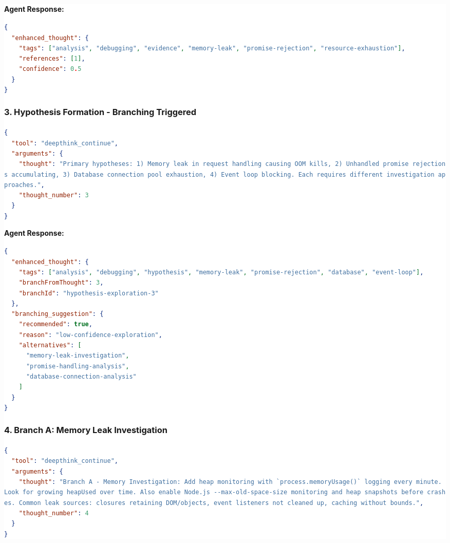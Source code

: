 **Agent Response:**
```json
{
  "enhanced_thought": {
    "tags": ["analysis", "debugging", "evidence", "memory-leak", "promise-rejection", "resource-exhaustion"],
    "references": [1],
    "confidence": 0.5
  }
}
```

### 3. Hypothesis Formation - Branching Triggered

```json
{
  "tool": "deepthink_continue",
  "arguments": {
    "thought": "Primary hypotheses: 1) Memory leak in request handling causing OOM kills, 2) Unhandled promise rejections accumulating, 3) Database connection pool exhaustion, 4) Event loop blocking. Each requires different investigation approaches.",
    "thought_number": 3
  }
}
```

**Agent Response:**
```json
{
  "enhanced_thought": {
    "tags": ["analysis", "debugging", "hypothesis", "memory-leak", "promise-rejection", "database", "event-loop"],
    "branchFromThought": 3,
    "branchId": "hypothesis-exploration-3"
  },
  "branching_suggestion": {
    "recommended": true,
    "reason": "low-confidence-exploration",
    "alternatives": [
      "memory-leak-investigation",
      "promise-handling-analysis", 
      "database-connection-analysis"
    ]
  }
}
```

### 4. Branch A: Memory Leak Investigation

```json
{
  "tool": "deepthink_continue",
  "arguments": {
    "thought": "Branch A - Memory Investigation: Add heap monitoring with `process.memoryUsage()` logging every minute. Look for growing heapUsed over time. Also enable Node.js --max-old-space-size monitoring and heap snapshots before crashes. Common leak sources: closures retaining DOM/objects, event listeners not cleaned up, caching without bounds.",
    "thought_number": 4
  }
}
```
